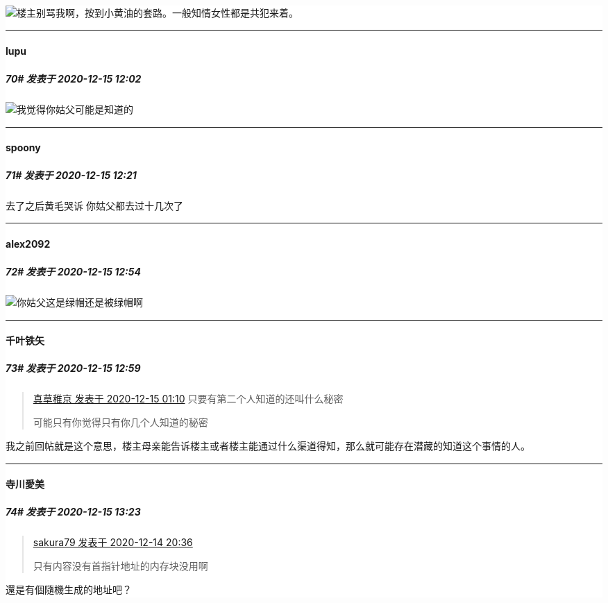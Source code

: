 
<img src="https://static.saraba1st.com/image/smiley/face2017/001.png" referrerpolicy="no-referrer">楼主别骂我啊，按到小黄油的套路。一般知情女性都是共犯来着。


-----

####  lupu  
##### 70#       发表于 2020-12-15 12:02


<img src="https://static.saraba1st.com/image/smiley/face2017/013.png" referrerpolicy="no-referrer">我觉得你姑父可能是知道的


-----

####  spoony  
##### 71#       发表于 2020-12-15 12:21


去了之后黄毛哭诉 你姑父都去过十几次了


-----

####  alex2092  
##### 72#       发表于 2020-12-15 12:54


<img src="https://static.saraba1st.com/image/smiley/face2017/124.png" referrerpolicy="no-referrer">你姑父这是绿帽还是被绿帽啊


-----

####  千叶铁矢  
##### 73#       发表于 2020-12-15 12:59


<blockquote><a href="httphttps://bbs.saraba1st.com/2b/forum.php?mod=redirect&amp;goto=findpost&amp;pid=49723386&amp;ptid=1977585" target="_blank">真草稚京 发表于 2020-12-15 01:10</a>
只要有第二个人知道的还叫什么秘密


可能只有你觉得只有你几个人知道的秘密</blockquote>
我之前回帖就是这个意思，楼主母亲能告诉楼主或者楼主能通过什么渠道得知，那么就可能存在潜藏的知道这个事情的人。


-----

####  寺川愛美  
##### 74#       发表于 2020-12-15 13:23


<blockquote><a href="httphttps://bbs.saraba1st.com/2b/forum.php?mod=redirect&amp;goto=findpost&amp;pid=49720805&amp;ptid=1977585" target="_blank">sakura79 发表于 2020-12-14 20:36</a>

只有内容没有首指针地址的内存块没用啊</blockquote>
還是有個隨機生成的地址吧？
